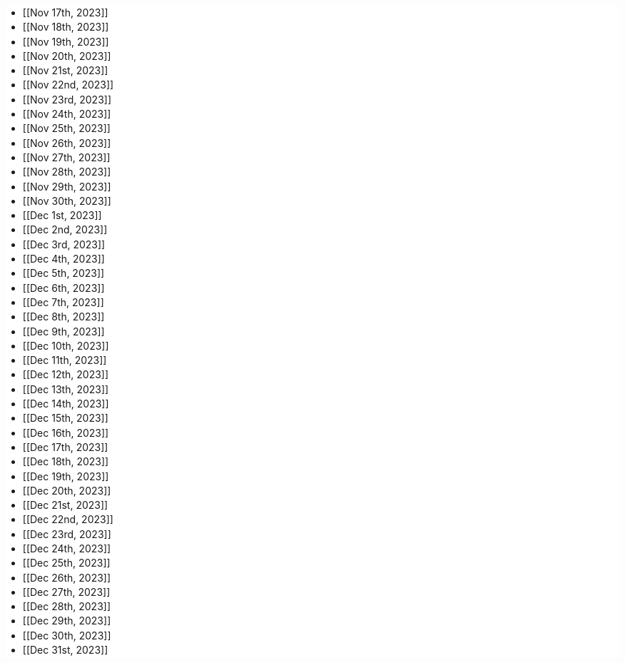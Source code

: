 - [[Nov 17th, 2023]]
- [[Nov 18th, 2023]]
- [[Nov 19th, 2023]]
- [[Nov 20th, 2023]]
- [[Nov 21st, 2023]]
- [[Nov 22nd, 2023]]
- [[Nov 23rd, 2023]]
- [[Nov 24th, 2023]]
- [[Nov 25th, 2023]]
- [[Nov 26th, 2023]]
- [[Nov 27th, 2023]]
- [[Nov 28th, 2023]]
- [[Nov 29th, 2023]]
- [[Nov 30th, 2023]]
- [[Dec 1st, 2023]]
- [[Dec 2nd, 2023]]
- [[Dec 3rd, 2023]]
- [[Dec 4th, 2023]]
- [[Dec 5th, 2023]]
- [[Dec 6th, 2023]]
- [[Dec 7th, 2023]]
- [[Dec 8th, 2023]]
- [[Dec 9th, 2023]]
- [[Dec 10th, 2023]]
- [[Dec 11th, 2023]]
- [[Dec 12th, 2023]]
- [[Dec 13th, 2023]]
- [[Dec 14th, 2023]]
- [[Dec 15th, 2023]]
- [[Dec 16th, 2023]]
- [[Dec 17th, 2023]]
- [[Dec 18th, 2023]]
- [[Dec 19th, 2023]]
- [[Dec 20th, 2023]]
- [[Dec 21st, 2023]]
- [[Dec 22nd, 2023]]
- [[Dec 23rd, 2023]]
- [[Dec 24th, 2023]]
- [[Dec 25th, 2023]]
- [[Dec 26th, 2023]]
- [[Dec 27th, 2023]]
- [[Dec 28th, 2023]]
- [[Dec 29th, 2023]]
- [[Dec 30th, 2023]]
- [[Dec 31st, 2023]]